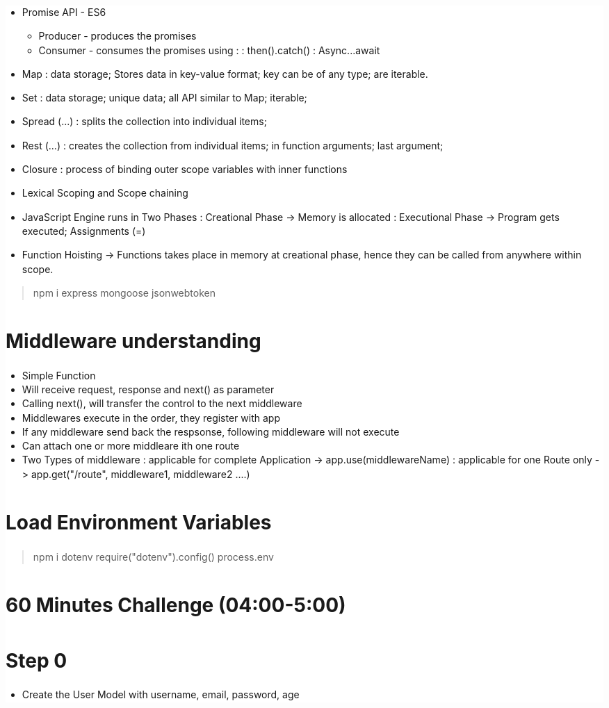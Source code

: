 - Promise API - ES6
    - Producer - produces the promises
    - Consumer - consumes the promises using :
        : then().catch()
        : Async...await


- Map : data storage; Stores data in key-value format; key can be of any type; are iterable.
- Set : data storage; unique data; all API similar to Map; iterable;


- Spread (...) : splits the collection into individual items;
- Rest (...) : creates the collection from individual items; in function arguments; last argument;

- Closure : process of binding outer scope variables with inner functions
- Lexical Scoping and Scope chaining


- JavaScript Engine runs in Two Phases
: Creational Phase -> Memory is allocated
: Executional Phase -> Program gets executed; Assignments (=)

- Function Hoisting -> Functions takes place in memory at creational phase, hence they can be called from anywhere within scope.


> npm i express mongoose jsonwebtoken



# Middleware understanding
- Simple Function
- Will receive request, response and next() as parameter
- Calling next(), will transfer the control to the next middleware
- Middlewares execute in the order, they register with app
- If any middleware send back the respsonse, following middleware will not execute
- Can attach one or more middleare ith one route
- Two Types of middleware
: applicable for complete Application -> app.use(middlewareName)
: applicable for one Route only -> app.get("/route", middleware1, middleware2 ....)


# Load Environment Variables
> npm i dotenv
> require("dotenv").config()
> process.env


# 60 Minutes Challenge (04:00-5:00)

# Step 0
- Create the User Model with username, email, password, age

